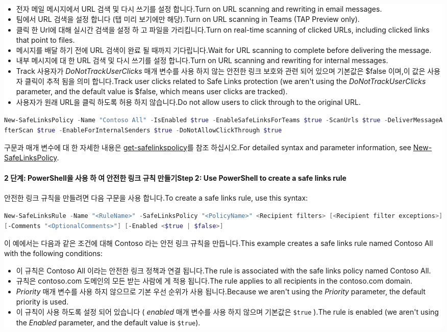 - <span data-ttu-id="a90b0-249">전자 메일 메시지에서 URL 검색 및 다시 쓰기를 설정 합니다.</span><span class="sxs-lookup"><span data-stu-id="a90b0-249">Turn on URL scanning and rewriting in email messages.</span></span>
- <span data-ttu-id="a90b0-250">팀에서 URL 검색을 설정 합니다 (탭 미리 보기에만 해당).</span><span class="sxs-lookup"><span data-stu-id="a90b0-250">Turn on URL scanning in Teams (TAP Preview only).</span></span>
- <span data-ttu-id="a90b0-251">클릭 한 Url에 대해 실시간 검색을 설정 하 고 파일을 가리킵니다.</span><span class="sxs-lookup"><span data-stu-id="a90b0-251">Turn on real-time scanning of clicked URLs, including clicked links that point to files.</span></span>
- <span data-ttu-id="a90b0-252">메시지를 배달 하기 전에 URL 검색이 완료 될 때까지 기다립니다.</span><span class="sxs-lookup"><span data-stu-id="a90b0-252">Wait for URL scanning to complete before delivering the message.</span></span>
- <span data-ttu-id="a90b0-253">내부 메시지에 대 한 URL 검색 및 다시 쓰기를 설정 합니다.</span><span class="sxs-lookup"><span data-stu-id="a90b0-253">Turn on URL scanning and rewriting for internal messages.</span></span>
- <span data-ttu-id="a90b0-254">Track 사용자가 _DoNotTrackUserClicks_ 매개 변수를 사용 하지 않는 안전한 링크 보호와 관련 되어 있으며 기본값은 $false 이며,이 값은 사용자 클릭이 추적 됨을 의미 합니다.</span><span class="sxs-lookup"><span data-stu-id="a90b0-254">Track user clicks related to Safe Links protection (we aren't using the _DoNotTrackUserClicks_ parameter, and the default value is $false, which means user clicks are tracked).</span></span>
- <span data-ttu-id="a90b0-255">사용자가 원래 URL을 클릭 하도록 허용 하지 않습니다.</span><span class="sxs-lookup"><span data-stu-id="a90b0-255">Do not allow users to click through to the original URL.</span></span>

```PowerShell
New-SafeLinksPolicy -Name "Contoso All" -IsEnabled $true -EnableSafeLinksForTeams $true -ScanUrls $true -DeliverMessageAfterScan $true -EnableForInternalSenders $true -DoNotAllowClickThrough $true
```

<span data-ttu-id="a90b0-256">구문과 매개 변수에 대 한 자세한 내용은 [get-safelinkspolicy](https://docs.microsoft.com/powershell/module/exchange/new-safelinkspolicy)를 참조 하십시오.</span><span class="sxs-lookup"><span data-stu-id="a90b0-256">For detailed syntax and parameter information, see [New-SafeLinksPolicy](https://docs.microsoft.com/powershell/module/exchange/new-safelinkspolicy).</span></span>

#### <a name="step-2-use-powershell-to-create-a-safe-links-rule"></a><span data-ttu-id="a90b0-257">2 단계: PowerShell을 사용 하 여 안전한 링크 규칙 만들기</span><span class="sxs-lookup"><span data-stu-id="a90b0-257">Step 2: Use PowerShell to create a safe links rule</span></span>

<span data-ttu-id="a90b0-258">안전한 링크 규칙을 만들려면 다음 구문을 사용 합니다.</span><span class="sxs-lookup"><span data-stu-id="a90b0-258">To create a safe links rule, use this syntax:</span></span>

```PowerShell
New-SafeLinksRule -Name "<RuleName>" -SafeLinksPolicy "<PolicyName>" <Recipient filters> [<Recipient filter exceptions>] [-Comments "<OptionalComments>"] [-Enabled <$true | $false>]
```

<span data-ttu-id="a90b0-259">이 예에서는 다음과 같은 조건에 대해 Contoso 라는 안전 링크 규칙을 만듭니다.</span><span class="sxs-lookup"><span data-stu-id="a90b0-259">This example creates a safe links rule named Contoso All with the following conditions:</span></span>

- <span data-ttu-id="a90b0-260">이 규칙은 Contoso All 이라는 안전한 링크 정책과 연결 됩니다.</span><span class="sxs-lookup"><span data-stu-id="a90b0-260">The rule is associated with the safe links policy named Contoso All.</span></span>
- <span data-ttu-id="a90b0-261">규칙은 contoso.com 도메인의 모든 받는 사람에 게 적용 됩니다.</span><span class="sxs-lookup"><span data-stu-id="a90b0-261">The rule applies to all recipients in the contoso.com domain.</span></span>
- <span data-ttu-id="a90b0-262">_Priority_ 매개 변수를 사용 하지 않으므로 기본 우선 순위가 사용 됩니다.</span><span class="sxs-lookup"><span data-stu-id="a90b0-262">Because we aren't using the _Priority_ parameter, the default priority is used.</span></span>
- <span data-ttu-id="a90b0-263">이 규칙이 사용 하도록 설정 되어 있습니다 ( _enabled_ 매개 변수를 사용 하지 않으며 기본값은 `$true` ).</span><span class="sxs-lookup"><span data-stu-id="a90b0-263">The rule is enabled (we aren't using the _Enabled_ parameter, and the default value is `$true`).</span></span>
